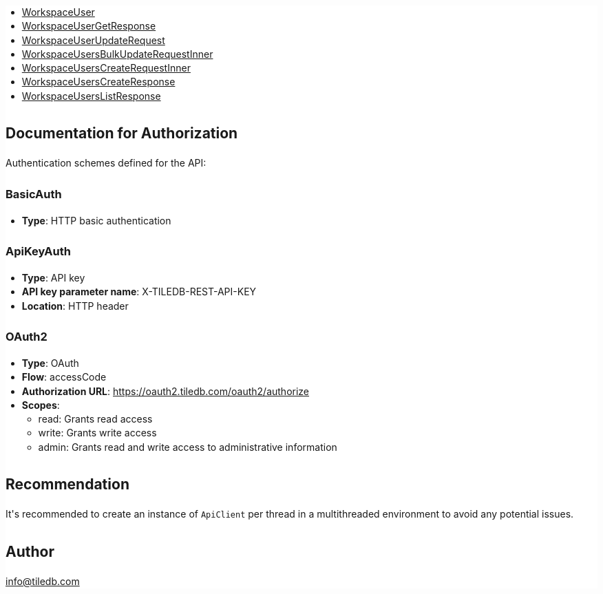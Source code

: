  - [WorkspaceUser](docs/WorkspaceUser.md)
 - [WorkspaceUserGetResponse](docs/WorkspaceUserGetResponse.md)
 - [WorkspaceUserUpdateRequest](docs/WorkspaceUserUpdateRequest.md)
 - [WorkspaceUsersBulkUpdateRequestInner](docs/WorkspaceUsersBulkUpdateRequestInner.md)
 - [WorkspaceUsersCreateRequestInner](docs/WorkspaceUsersCreateRequestInner.md)
 - [WorkspaceUsersCreateResponse](docs/WorkspaceUsersCreateResponse.md)
 - [WorkspaceUsersListResponse](docs/WorkspaceUsersListResponse.md)


<a id="documentation-for-authorization"></a>
## Documentation for Authorization


Authentication schemes defined for the API:
<a id="BasicAuth"></a>
### BasicAuth

- **Type**: HTTP basic authentication

<a id="ApiKeyAuth"></a>
### ApiKeyAuth

- **Type**: API key
- **API key parameter name**: X-TILEDB-REST-API-KEY
- **Location**: HTTP header

<a id="OAuth2"></a>
### OAuth2

- **Type**: OAuth
- **Flow**: accessCode
- **Authorization URL**: https://oauth2.tiledb.com/oauth2/authorize
- **Scopes**: 
  - read: Grants read access
  - write: Grants write access
  - admin: Grants read and write access to administrative information


## Recommendation

It's recommended to create an instance of `ApiClient` per thread in a multithreaded environment to avoid any potential issues.

## Author

info@tiledb.com

